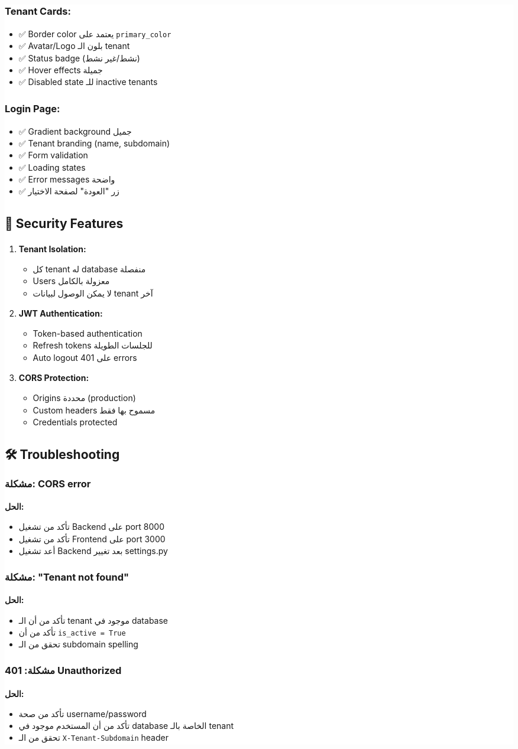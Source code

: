 ### Tenant Cards:
- ✅ Border color يعتمد على `primary_color`
- ✅ Avatar/Logo بلون الـ tenant
- ✅ Status badge (نشط/غير نشط)
- ✅ Hover effects جميلة
- ✅ Disabled state للـ inactive tenants

### Login Page:
- ✅ Gradient background جميل
- ✅ Tenant branding (name, subdomain)
- ✅ Form validation
- ✅ Loading states
- ✅ Error messages واضحة
- ✅ زر "العودة" لصفحة الاختيار

## 🔐 Security Features

1. **Tenant Isolation:**
   - كل tenant له database منفصلة
   - Users معزولة بالكامل
   - لا يمكن الوصول لبيانات tenant آخر

2. **JWT Authentication:**
   - Token-based authentication
   - Refresh tokens للجلسات الطويلة
   - Auto logout على 401 errors

3. **CORS Protection:**
   - Origins محددة (production)
   - Custom headers مسموح بها فقط
   - Credentials protected

## 🛠️ Troubleshooting

### مشكلة: CORS error
**الحل:** 
- تأكد من تشغيل Backend على port 8000
- تأكد من تشغيل Frontend على port 3000
- أعد تشغيل Backend بعد تغيير settings.py

### مشكلة: "Tenant not found"
**الحل:**
- تأكد من أن الـ tenant موجود في database
- تأكد من أن `is_active = True`
- تحقق من الـ subdomain spelling

### مشكلة: 401 Unauthorized
**الحل:**
- تأكد من صحة username/password
- تأكد من أن المستخدم موجود في database الخاصة بالـ tenant
- تحقق من الـ `X-Tenant-Subdomain` header
